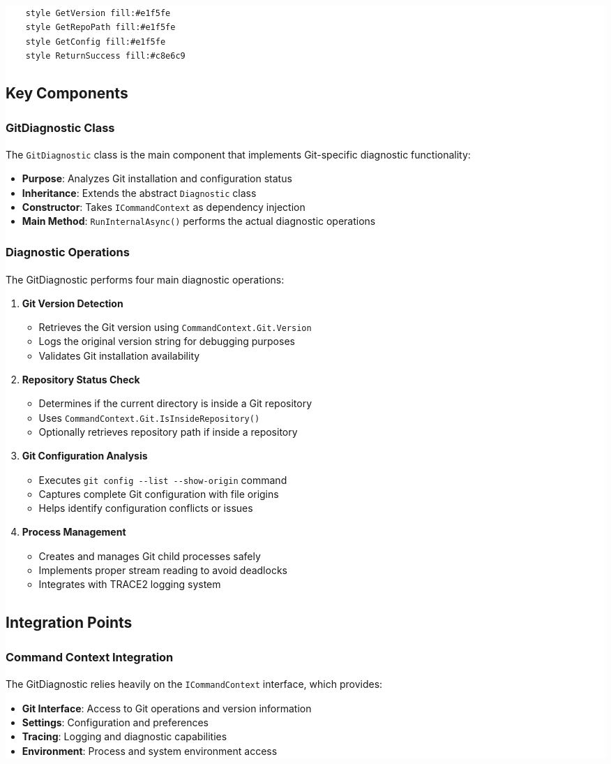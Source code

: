 ```mermaid
    style GetVersion fill:#e1f5fe
    style GetRepoPath fill:#e1f5fe
    style GetConfig fill:#e1f5fe
    style ReturnSuccess fill:#c8e6c9
```

## Key Components

### GitDiagnostic Class

The `GitDiagnostic` class is the main component that implements Git-specific diagnostic functionality:

- **Purpose**: Analyzes Git installation and configuration status
- **Inheritance**: Extends the abstract `Diagnostic` class
- **Constructor**: Takes `ICommandContext` as dependency injection
- **Main Method**: `RunInternalAsync()` performs the actual diagnostic operations

### Diagnostic Operations

The GitDiagnostic performs four main diagnostic operations:

1. **Git Version Detection**
   - Retrieves the Git version using `CommandContext.Git.Version`
   - Logs the original version string for debugging purposes
   - Validates Git installation availability

2. **Repository Status Check**
   - Determines if the current directory is inside a Git repository
   - Uses `CommandContext.Git.IsInsideRepository()`
   - Optionally retrieves repository path if inside a repository

3. **Git Configuration Analysis**
   - Executes `git config --list --show-origin` command
   - Captures complete Git configuration with file origins
   - Helps identify configuration conflicts or issues

4. **Process Management**
   - Creates and manages Git child processes safely
   - Implements proper stream reading to avoid deadlocks
   - Integrates with TRACE2 logging system

## Integration Points

### Command Context Integration

The GitDiagnostic relies heavily on the `ICommandContext` interface, which provides:

- **Git Interface**: Access to Git operations and version information
- **Settings**: Configuration and preferences
- **Tracing**: Logging and diagnostic capabilities
- **Environment**: Process and system environment access
